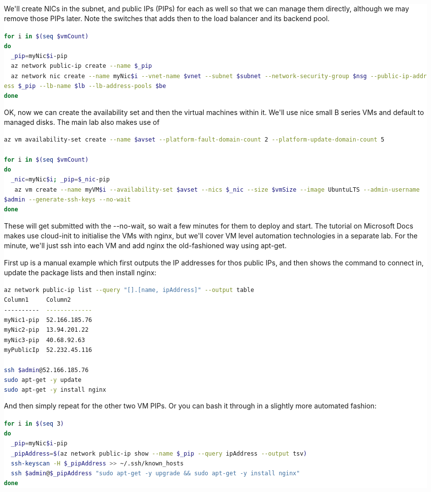 We'll create NICs in the subnet, and  public IPs (PIPs) for each as well so that we can manage them directly, although we may remove those PIPs later.  Note the switches that adds then to the load balancer and its backend pool.

```bash
for i in $(seq $vmCount)
do
  _pip=myNic$i-pip
  az network public-ip create --name $_pip
  az network nic create --name myNic$i --vnet-name $vnet --subnet $subnet --network-security-group $nsg --public-ip-address $_pip --lb-name $lb --lb-address-pools $be
done
```

OK, now we can create the availability set and then the virtual machines within it.  We'll use nice small B series VMs and default to managed disks.  The main lab also makes use of 

```bash
az vm availability-set create --name $avset --platform-fault-domain-count 2 --platform-update-domain-count 5

for i in $(seq $vmCount)
do
  _nic=myNic$i; _pip=$_nic-pip
   az vm create --name myVM$i --availability-set $avset --nics $_nic --size $vmSize --image UbuntuLTS --admin-username $admin --generate-ssh-keys --no-wait
done
```

These will get submitted with the --no-wait, so wait a few minutes for them to deploy and start.  The tutorial on Microsoft Docs makes use cloud-init to initialise the VMs with nginx,  but we'll cover VM level automation technologies in a separate lab.  For the minute, we'll just ssh into each VM and add nginx the old-fashioned way using apt-get. 

First up is a manual example which first outputs the IP addresses for thos public IPs, and then shows the command to connect in, update the package lists and then install nginx:

```bash
az network public-ip list --query "[].[name, ipAddress]" --output table
Column1     Column2
----------  -------------
myNic1-pip  52.166.185.76
myNic2-pip  13.94.201.22
myNic3-pip  40.68.92.63
myPublicIp  52.232.45.116

ssh $admin@52.166.185.76
sudo apt-get -y update
sudo apt-get -y install nginx
```

And then simply repeat for the other two VM PIPs.  Or you can bash it through in a slightly more automated fashion:

```bash
for i in $(seq 3)
do
  _pip=myNic$i-pip
  _pipAddress=$(az network public-ip show --name $_pip --query ipAddress --output tsv)
  ssh-keyscan -H $_pipAddress >> ~/.ssh/known_hosts
  ssh $admin@$_pipAddress "sudo apt-get -y upgrade && sudo apt-get -y install nginx"
done
```
